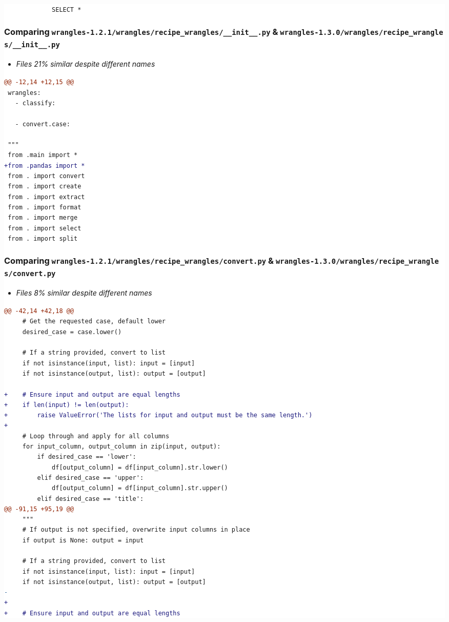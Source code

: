 ```diff
             SELECT *
```

### Comparing `wrangles-1.2.1/wrangles/recipe_wrangles/__init__.py` & `wrangles-1.3.0/wrangles/recipe_wrangles/__init__.py`

 * *Files 21% similar despite different names*

```diff
@@ -12,14 +12,15 @@
 wrangles:
   - classify:
 
   - convert.case:
 
 """
 from .main import *
+from .pandas import *
 from . import convert
 from . import create
 from . import extract
 from . import format
 from . import merge
 from . import select
 from . import split
```

### Comparing `wrangles-1.2.1/wrangles/recipe_wrangles/convert.py` & `wrangles-1.3.0/wrangles/recipe_wrangles/convert.py`

 * *Files 8% similar despite different names*

```diff
@@ -42,14 +42,18 @@
     # Get the requested case, default lower
     desired_case = case.lower()
 
     # If a string provided, convert to list
     if not isinstance(input, list): input = [input]
     if not isinstance(output, list): output = [output]
 
+    # Ensure input and output are equal lengths
+    if len(input) != len(output):
+        raise ValueError('The lists for input and output must be the same length.')
+
     # Loop through and apply for all columns
     for input_column, output_column in zip(input, output):
         if desired_case == 'lower':
             df[output_column] = df[input_column].str.lower()
         elif desired_case == 'upper':
             df[output_column] = df[input_column].str.upper()
         elif desired_case == 'title':
@@ -91,15 +95,19 @@
     """
     # If output is not specified, overwrite input columns in place
     if output is None: output = input
 
     # If a string provided, convert to list
     if not isinstance(input, list): input = [input]
     if not isinstance(output, list): output = [output]
-        
+    
+    # Ensure input and output are equal lengths
```
